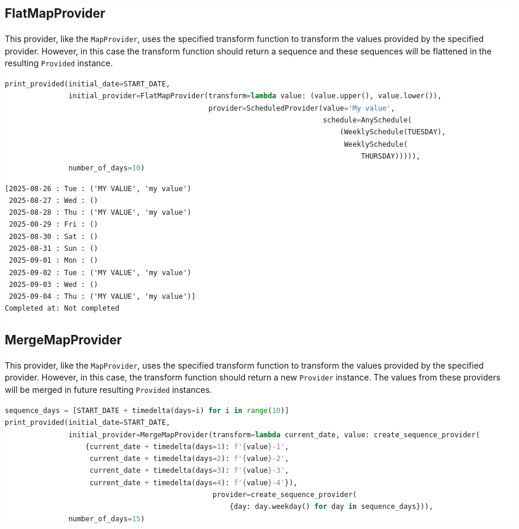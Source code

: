 ## FlatMapProvider

This provider, like the `MapProvider`, uses the specified transform function to transform the values provided
by the specified provider. However, in this case the transform function should return a sequence and these
sequences will be flattened in the resulting `Provided` instance.

```python
print_provided(initial_date=START_DATE,
               initial_provider=FlatMapProvider(transform=lambda value: (value.upper(), value.lower()),
                                                provider=ScheduledProvider(value='My value',
                                                                           schedule=AnySchedule(
                                                                               (WeeklySchedule(TUESDAY),
                                                                                WeeklySchedule(
                                                                                    THURSDAY))))),
               number_of_days=10)
```

    [2025-08-26 : Tue : ('MY VALUE', 'my value')
     2025-08-27 : Wed : ()
     2025-08-28 : Thu : ('MY VALUE', 'my value')
     2025-08-29 : Fri : ()
     2025-08-30 : Sat : ()
     2025-08-31 : Sun : ()
     2025-09-01 : Mon : ()
     2025-09-02 : Tue : ('MY VALUE', 'my value')
     2025-09-03 : Wed : ()
     2025-09-04 : Thu : ('MY VALUE', 'my value')]
    Completed at: Not completed

## MergeMapProvider

This provider, like the `MapProvider`, uses the specified transform function to transform the values provided
by the specified provider. However, in this case, the transform function should return a new `Provider` instance.
The values from these providers will be merged in future resulting `Provided` instances.

```python
sequence_days = [START_DATE + timedelta(days=i) for i in range(10)]
print_provided(initial_date=START_DATE,
               initial_provider=MergeMapProvider(transform=lambda current_date, value: create_sequence_provider(
                   {current_date + timedelta(days=1): f'{value}-1',
                    current_date + timedelta(days=2): f'{value}-2',
                    current_date + timedelta(days=3): f'{value}-3',
                    current_date + timedelta(days=4): f'{value}-4'}),
                                                 provider=create_sequence_provider(
                                                     {day: day.weekday() for day in sequence_days})),
               number_of_days=15)
```
